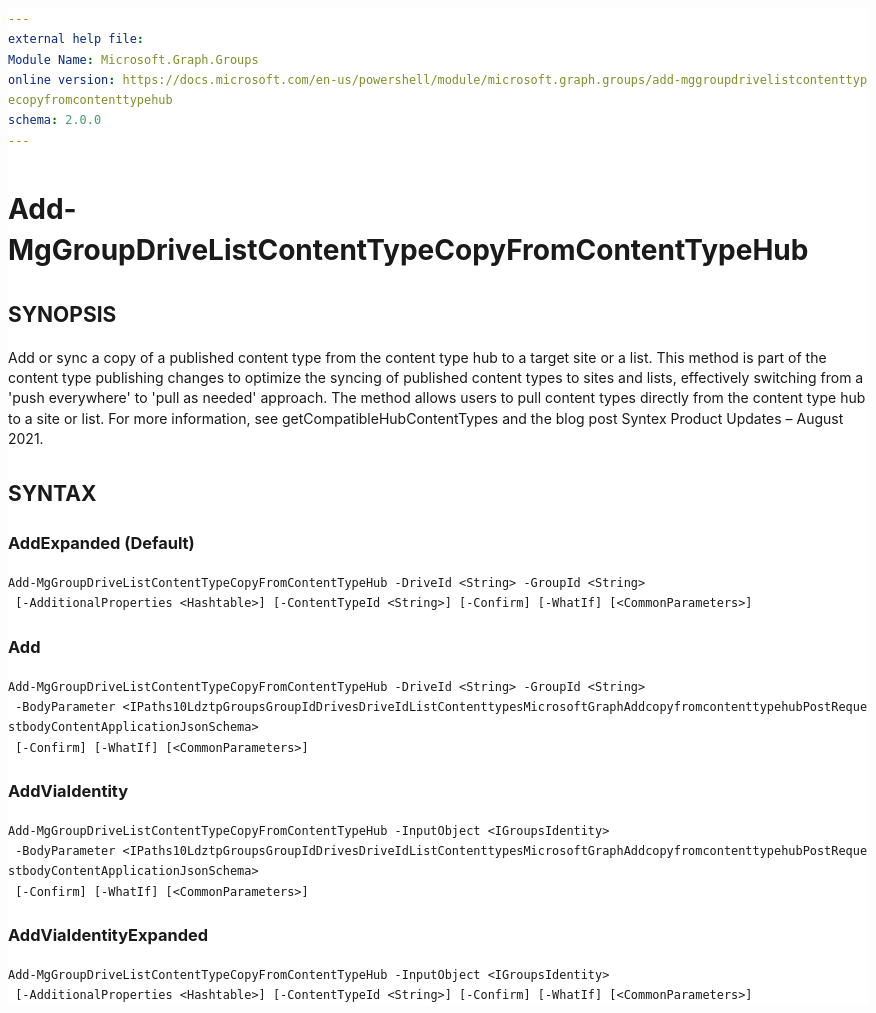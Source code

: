```yaml
---
external help file:
Module Name: Microsoft.Graph.Groups
online version: https://docs.microsoft.com/en-us/powershell/module/microsoft.graph.groups/add-mggroupdrivelistcontenttypecopyfromcontenttypehub
schema: 2.0.0
---
```


# Add-MgGroupDriveListContentTypeCopyFromContentTypeHub

## SYNOPSIS
Add or sync a copy of a published content type from the content type hub to a target site or a list.
This method is part of the content type publishing changes to optimize the syncing of published content types to sites and lists, effectively switching from a 'push everywhere' to 'pull as needed' approach.
The method allows users to pull content types directly from the content type hub to a site or list.
For more information, see getCompatibleHubContentTypes and the blog post Syntex Product Updates – August 2021.

## SYNTAX

### AddExpanded (Default)
```
Add-MgGroupDriveListContentTypeCopyFromContentTypeHub -DriveId <String> -GroupId <String>
 [-AdditionalProperties <Hashtable>] [-ContentTypeId <String>] [-Confirm] [-WhatIf] [<CommonParameters>]
```

### Add
```
Add-MgGroupDriveListContentTypeCopyFromContentTypeHub -DriveId <String> -GroupId <String>
 -BodyParameter <IPaths10LdztpGroupsGroupIdDrivesDriveIdListContenttypesMicrosoftGraphAddcopyfromcontenttypehubPostRequestbodyContentApplicationJsonSchema>
 [-Confirm] [-WhatIf] [<CommonParameters>]
```

### AddViaIdentity
```
Add-MgGroupDriveListContentTypeCopyFromContentTypeHub -InputObject <IGroupsIdentity>
 -BodyParameter <IPaths10LdztpGroupsGroupIdDrivesDriveIdListContenttypesMicrosoftGraphAddcopyfromcontenttypehubPostRequestbodyContentApplicationJsonSchema>
 [-Confirm] [-WhatIf] [<CommonParameters>]
```

### AddViaIdentityExpanded
```
Add-MgGroupDriveListContentTypeCopyFromContentTypeHub -InputObject <IGroupsIdentity>
 [-AdditionalProperties <Hashtable>] [-ContentTypeId <String>] [-Confirm] [-WhatIf] [<CommonParameters>]
```
